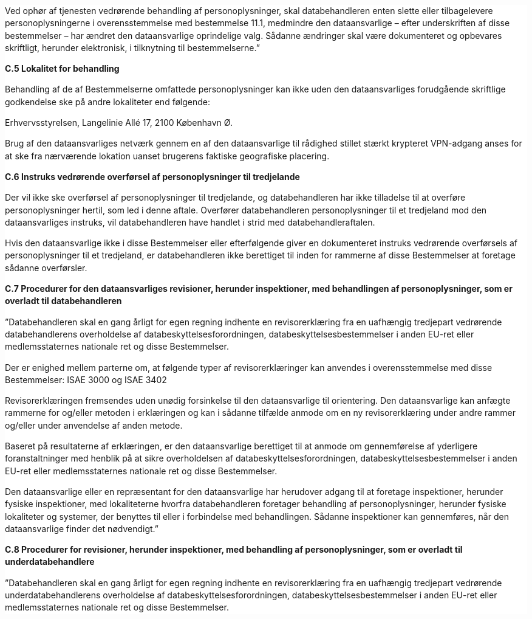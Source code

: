 Ved ophør af tjenesten vedrørende behandling af personoplysninger, skal databehandleren enten slette eller tilbagelevere personoplysningerne i overensstemmelse med bestemmelse 11.1, medmindre den dataansvarlige – efter underskriften af disse bestemmelser – har ændret den dataansvarlige oprindelige valg. Sådanne ændringer skal være dokumenteret og opbevares skriftligt, herunder elektronisk, i tilknytning til bestemmelserne.”

**C.5 Lokalitet for behandling**

Behandling af de af Bestemmelserne omfattede personoplysninger kan ikke uden den dataansvarliges forudgående skriftlige godkendelse ske på andre lokaliteter end følgende:

Erhvervsstyrelsen, Langelinie Allé 17, 2100 København Ø.

Brug af den dataansvarliges netværk gennem en af den dataansvarlige til rådighed stillet stærkt krypteret VPN-adgang anses for at ske fra nærværende lokation uanset brugerens faktiske geografiske placering.

**C.6 Instruks vedrørende overførsel af personoplysninger til tredjelande**

Der vil ikke ske overførsel af personoplysninger til tredjelande, og databehandleren har ikke tilladelse til at overføre personoplysninger hertil, som led i denne aftale. Overfører databehandleren personoplysninger til et tredjeland mod den dataansvarliges instruks, vil databehandleren have handlet i strid med databehandleraftalen.

Hvis den dataansvarlige ikke i disse Bestemmelser eller efterfølgende giver en dokumenteret instruks vedrørende overførsels af personoplysninger til et tredjeland, er databehandleren ikke berettiget til inden for rammerne af disse Bestemmelser at foretage sådanne overførsler.

**C.7 Procedurer for den dataansvarliges revisioner, herunder inspektioner, med behandlingen af personoplysninger, som er overladt til databehandleren**

”Databehandleren skal en gang årligt for egen regning indhente en revisorerklæring fra en uafhængig tredjepart vedrørende databehandlerens overholdelse af databeskyttelsesforordningen, databeskyttelsesbestemmelser i anden EU-ret eller medlemsstaternes nationale ret og disse Bestemmelser.

Der er enighed mellem parterne om, at følgende typer af revisorerklæringer kan anvendes i overensstemmelse med disse Bestemmelser: ISAE 3000 og ISAE 3402

Revisorerklæringen fremsendes uden unødig forsinkelse til den dataansvarlige til orientering. Den dataansvarlige kan anfægte rammerne for og/eller metoden i erklæringen og kan i sådanne tilfælde anmode om en ny revisorerklæring under andre rammer og/eller under anvendelse af anden metode.

Baseret på resultaterne af erklæringen, er den dataansvarlige berettiget til at anmode om gennemførelse af yderligere foranstaltninger med henblik på at sikre overholdelsen af databeskyttelsesforordningen, databeskyttelsesbestemmelser i anden EU-ret eller medlemsstaternes nationale ret og disse Bestemmelser.

Den dataansvarlige eller en repræsentant for den dataansvarlige har herudover adgang til at foretage inspektioner, herunder fysiske inspektioner, med lokaliteterne hvorfra databehandleren foretager behandling af personoplysninger, herunder fysiske lokaliteter og systemer, der benyttes til eller i forbindelse med behandlingen. Sådanne inspektioner kan gennemføres, når den dataansvarlige finder det nødvendigt.”

**C.8 Procedurer for revisioner, herunder inspektioner, med behandling af personoplysninger, som er overladt til underdatabehandlere**

”Databehandleren skal en gang årligt for egen regning indhente en revisorerklæring fra en uafhængig tredjepart vedrørende underdatabehandlerens overholdelse af databeskyttelsesforordningen, databeskyttelsesbestemmelser i anden EU-ret eller medlemsstaternes nationale ret og disse Bestemmelser.
